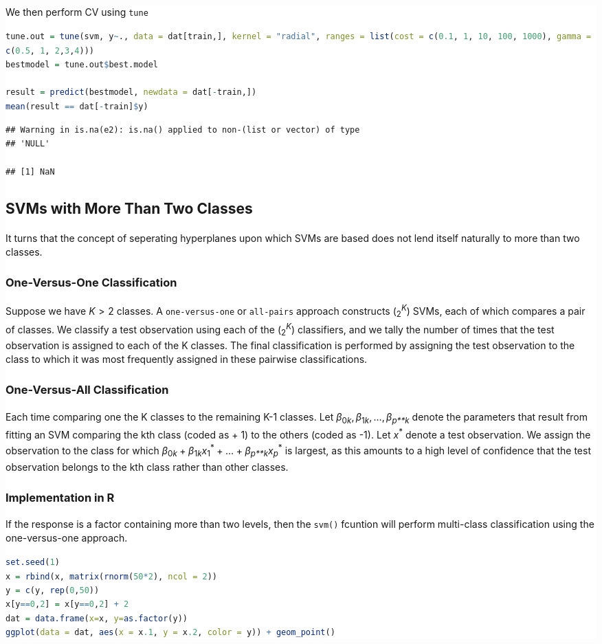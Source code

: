 We then perform CV using `tune`

``` r
tune.out = tune(svm, y~., data = dat[train,], kernel = "radial", ranges = list(cost = c(0.1, 1, 10, 100, 1000), gamma = c(0.5, 1, 2,3,4)))
bestmodel = tune.out$best.model

result = predict(bestmodel, newdata = dat[-train,])
mean(result == dat[-train]$y)
```

    ## Warning in is.na(e2): is.na() applied to non-(list or vector) of type
    ## 'NULL'

    ## [1] NaN

SVMs with More Than Two Classes
-------------------------------

It turns that the concept of seperating hyperplanes upon which SVMs are based does not lend itself naturally to more than two classes.

### One-Versus-One Classification

Suppose we have *K* &gt; 2 classes. A `one-versus-one` or `all-pairs` approach constructs (<sub>2</sub><sup>*K*</sup>) SVMs, each of which compares a pair of classes. We classify a test observation using each of the (<sub>2</sub><sup>*K*</sup>) classifiers, and we tally the number of times that the test observation is assigned to each of the K classes. The final classification is performed by assigning the test observation to the class to which it was most frequently assigned in these pairwise classifications.

### One-Versus-All Classification

Each time comparing one the K classes to the remaining K-1 classes. Let *β*<sub>0*k*</sub>, *β*<sub>1*k*</sub>, …, *β*<sub>*p**k*</sub> denote the parameters that result from fitting an SVM comparing the kth class (coded as + 1) to the others (coded as -1). Let *x*<sup>\*</sup> denote a test observation. We assign the observation to the class for which *β*<sub>0*k*</sub> + *β*<sub>1*k*</sub>*x*<sub>1</sub><sup>\*</sup> + … + *β*<sub>*p**k*</sub>*x*<sub>*p*</sub><sup>\*</sup> is largest, as this amounts to a high level of confidence that the test observation belongs to the kth class rather than other classes.

### Implementation in R

If the response is a factor containing more than two levels, then the `svm()` fcuntion will perform multi-class classification using the one-versus-one approach.

``` r
set.seed(1)
x = rbind(x, matrix(rnorm(50*2), ncol = 2))
y = c(y, rep(0,50))
x[y==0,2] = x[y==0,2] + 2
dat = data.frame(x=x, y=as.factor(y))
ggplot(data = dat, aes(x = x.1, y = x.2, color = y)) + geom_point()
```
